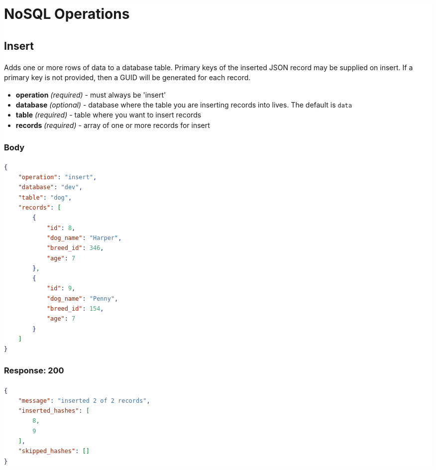# NoSQL Operations 


## Insert
Adds one or more rows of data to a database table. Primary keys of the inserted JSON record may be supplied on insert. If a primary key is not provided, then a GUID will be generated for each record.

<ul>
<li><b>operation</b><i> (required)</i> - must always be 'insert'</li>

<li><b>database</b><i> (optional)</i> - database where the table you are inserting records into lives. The default is <code>data</code></li>

<li><b>table</b><i> (required)</i> - table where you want to insert records </li>

<li><b>records</b><i> (required)</i> - array of one or more records for insert</li>
</ul>

### Body

```json
{
    "operation": "insert",
    "database": "dev",
    "table": "dog",
    "records": [
        {
            "id": 8,
            "dog_name": "Harper",
            "breed_id": 346,
            "age": 7
        },
        {
            "id": 9,
            "dog_name": "Penny",
            "breed_id": 154,
            "age": 7
        }
    ]
}
```

### Response: 200
```json
{
    "message": "inserted 2 of 2 records",
    "inserted_hashes": [
        8,
        9
    ],
    "skipped_hashes": []
}
```
